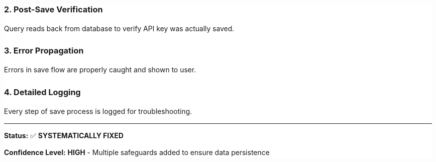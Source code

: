### 2. Post-Save Verification
Query reads back from database to verify API key was actually saved.

### 3. Error Propagation
Errors in save flow are properly caught and shown to user.

### 4. Detailed Logging
Every step of save process is logged for troubleshooting.

---

**Status:** ✅ **SYSTEMATICALLY FIXED**

**Confidence Level:** **HIGH** - Multiple safeguards added to ensure data persistence
